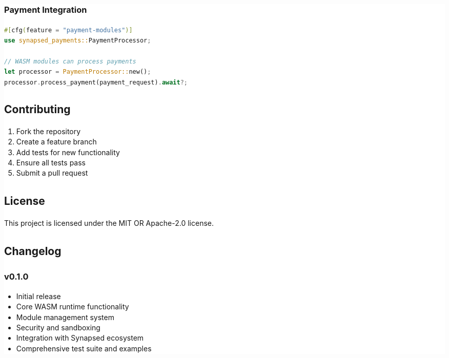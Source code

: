 ### Payment Integration
```rust
#[cfg(feature = "payment-modules")]
use synapsed_payments::PaymentProcessor;

// WASM modules can process payments
let processor = PaymentProcessor::new();
processor.process_payment(payment_request).await?;
```

## Contributing

1. Fork the repository
2. Create a feature branch
3. Add tests for new functionality
4. Ensure all tests pass
5. Submit a pull request

## License

This project is licensed under the MIT OR Apache-2.0 license.

## Changelog

### v0.1.0
- Initial release
- Core WASM runtime functionality
- Module management system
- Security and sandboxing
- Integration with Synapsed ecosystem
- Comprehensive test suite and examples